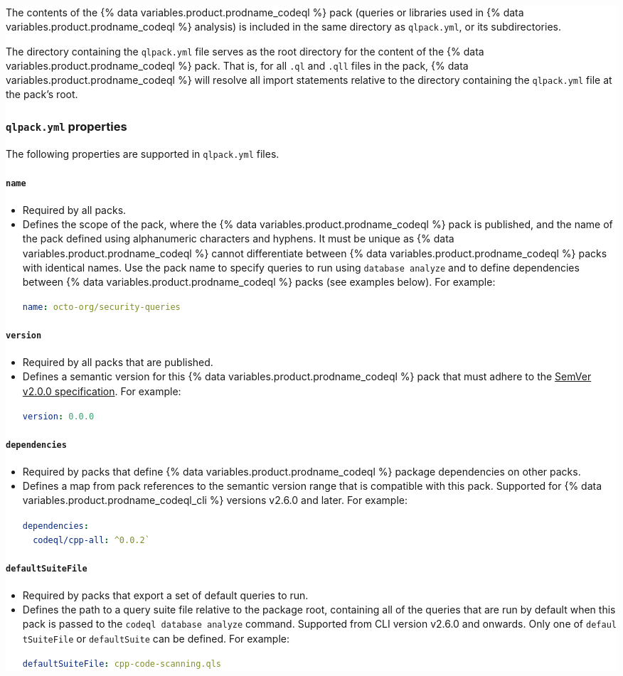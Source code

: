 The contents of the {% data variables.product.prodname_codeql %} pack (queries or libraries used in {% data variables.product.prodname_codeql %} analysis) is included in the same directory as `qlpack.yml`, or its subdirectories.

The directory containing the `qlpack.yml` file serves as the root directory for the content of the {% data variables.product.prodname_codeql %} pack. That is, for all `.ql` and `.qll` files in the pack, {% data variables.product.prodname_codeql %} will resolve all import statements relative to the directory containing the `qlpack.yml` file at the pack’s root.

### `qlpack.yml` properties

The following properties are supported in `qlpack.yml` files.

#### `name`

- Required by all packs. 
- Defines the scope of the pack, where the {% data variables.product.prodname_codeql %} pack is published, and the name of the pack defined using alphanumeric characters and hyphens. It must be unique as {% data variables.product.prodname_codeql %} cannot differentiate between {% data variables.product.prodname_codeql %} packs with identical names. Use the pack name to specify queries to run using `database analyze` and to define dependencies between {% data variables.product.prodname_codeql %} packs (see examples below). For example:
  ```yaml
  name: octo-org/security-queries
  ```

#### `version`

- Required by all packs that are published.
- Defines a semantic version for this {% data variables.product.prodname_codeql %} pack that must adhere to the [SemVer v2.0.0 specification](https://semver.org/spec/v2.0.0.html). For example:
  ```yaml
  version: 0.0.0
  ```

#### `dependencies`

- Required by packs that define {% data variables.product.prodname_codeql %} package dependencies on other packs.
- Defines a map from pack references to the semantic version range that is compatible with this pack. Supported for {% data variables.product.prodname_codeql_cli %} versions v2.6.0 and later. For example:
  ```yaml
  dependencies:
    codeql/cpp-all: ^0.0.2`
  ```

#### `defaultSuiteFile`

- Required by packs that export a set of default queries to run.
- Defines the path to a query suite file relative to the package root, containing all of the queries that are run by default when this pack is passed to the `codeql database analyze` command. Supported from CLI version v2.6.0 and onwards. Only one of `defaultSuiteFile` or `defaultSuite` can be defined. For example:
  ```yaml
  defaultSuiteFile: cpp-code-scanning.qls
  ```
